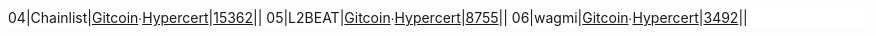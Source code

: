 04|Chainlist|[Gitcoin](https://grant-explorer.gitcoin.co/#/round/1/0xe575282b376e3c9886779a841a2510f1dd8c2ce4/0x46de99c3a4e0542fde6d77bfa1ff6d19e107f253ea5254f7fdb59869b30e2b7a-0xe575282b376e3c9886779a841a2510f1dd8c2ce4)∙[Hypercert](https://hypercerts.vercel.app/app/create?name=Chainlist&description=We%20track%20all%20RPCs%20available%20for%20all%20chains%2C%20monitoring%20their%20latency%20and%20privacy%20policies%2C%20so%20users%20can%20evaluate%20RPCs%20without%20having%20to%20waste%20their%20time%20waddling%20through%20all%20their%20docs%20and%20legalese.&externalLink=https%3A%2F%2Fchainlist.org%2F&logoUrl=https%3A%2F%2Fgitcoin.mypinata.cloud%2Fipfs%2Fbafkreiea4y67orw4wx62n5x265qyma66veukuo77d6doc27oqbfa6momfm&bannerUrl=https%3A%2F%2Fgitcoin.mypinata.cloud%2Fipfs%2Fbafkreieiiw3ru2wt4ykqpsujyich57252ta3b2bsost5ckae3ojlwyscmq&backgroundColor=purple&backgroundVectorArt=contours&workScopes=Chainlist&workTimeStart=2022-09-22&workTimeEnd=2023-01-15&impactScopes%5B0%5D=all&impactTimeEnd=indefinite&contributors=0x08a3c2A819E3de7ACa384c798269B3Ce1CD0e437&rights%5B0%5D=Public%20Display&allowlistUrl=https%3A%2F%2Fcloudflare-ipfs.com%2Fipfs%2Fbafybeigcogqgin67mtssk5fhprxvvysk74lmki4i6eqk6iuurlvu4vzopm%252FChainlist.csv)|[15362](https://cloudflare-ipfs.com/ipfs/bafybeigcogqgin67mtssk5fhprxvvysk74lmki4i6eqk6iuurlvu4vzopm%2FChainlist.csv)||
05|L2BEAT|[Gitcoin](https://grant-explorer.gitcoin.co/#/round/1/0xe575282b376e3c9886779a841a2510f1dd8c2ce4/0x4a8d8bb79a51a2b0e3d136c15b672ea87c9fd7dc5b0c3cd76674d5ebe4f7dac0-0xe575282b376e3c9886779a841a2510f1dd8c2ce4)∙[Hypercert](https://hypercerts.vercel.app/app/create?name=L2BEAT&description=L2BEAT%20is%20an%20analytics%20and%20research%20website%20about%20Ethereum%20layer%20two%20%28L2%29%20scaling.%0A%0AWe%20provide%20a%20comparison%20of%20the%20various%20Ethereum%20L2%20systems%20available%20today.%20Because%20of%20our%20commitment%20to%20education%2C%20we%20present%20different%20non-trivial%20metrics%20aside%20from%20Total%20Value%20Locked%20%28TVL%29.%20We%20have%20carefully%20examined%20each%20L2%20project%20to%20determine%20its%20technology%27s%20inner%20workings%20and%20associated%20risks.%20We%20act%20as%20an%20objective%20watchdog%20and%20develop%20public%20goods%20in%20the%20L2%20space.%20%0A%0AIn%20the%20future%2C%20we%20plan%20to%20introduce%20more%20metrics%2C%20upgrade%20the%20risk%20framework%2C%20automatize%20our%20monitoring%2C%20and%20build%20special-purpose%20tools%20for%20various%20L2s%20that%20empower%20users%20to%20execute%20operations%20like%20forced%20transactions%20or%20view%20the%20L2%20state%20from%20the%20perspective%20of%20L1.%0A%0ABy%20donating%20to%20this%20grant%2C%20you%20support%20our%20continuous%20efforts%20to%20bring%20education%20and%20transparency%20to%20the%20L2%20space.%0A%0AThank%20you%20very%20much%20for%20your%20support%21&externalLink=https%3A%2F%2Fl2beat.com&logoUrl=https%3A%2F%2Fgitcoin.mypinata.cloud%2Fipfs%2Fbafkreigereu6gzsxtdd5ehhr5taxyq7wqgh76fgoxacwshgnqe5ipvdfhe&bannerUrl=https%3A%2F%2Fgitcoin.mypinata.cloud%2Fipfs%2Fbafybeid5sznby6tdturjdtnbwmjygxos5etrbv4boyxa3dx5l6ko4trplm&backgroundColor=purple&backgroundVectorArt=contours&workScopes=L2BEAT&workTimeStart=2022-09-22&workTimeEnd=2023-01-16&impactScopes%5B0%5D=all&impactTimeEnd=indefinite&contributors=0x6c5a2688c83C806150cA9DD0b2f10f16F8f1c33e&rights%5B0%5D=Public%20Display&allowlistUrl=https%3A%2F%2Fcloudflare-ipfs.com%2Fipfs%2Fbafybeigcogqgin67mtssk5fhprxvvysk74lmki4i6eqk6iuurlvu4vzopm%252FL2BEAT.csv)|[8755](https://cloudflare-ipfs.com/ipfs/bafybeigcogqgin67mtssk5fhprxvvysk74lmki4i6eqk6iuurlvu4vzopm%2FL2BEAT.csv)||
06|wagmi|[Gitcoin](https://grant-explorer.gitcoin.co/#/round/1/0xe575282b376e3c9886779a841a2510f1dd8c2ce4/0x50f3dbb23d121a397941e827ce2f10a0aea7f5cf311de6e3abcfe3847c56c405-0xe575282b376e3c9886779a841a2510f1dd8c2ce4)∙[Hypercert](https://hypercerts.vercel.app/app/create?name=wagmi&description=wagmi%20is%20a%20collection%20of%20React%20Hooks%20containing%20everything%20you%20need%20to%20start%20working%20with%20Ethereum.%20It%E2%80%99s%20used%20at%20organizations%20like%20ENS%2C%20Sushi%2C%20LooksRare%2C%20WalletConnect%2C%20Stripe%20Crypto%2C%20and%20Gitcoin.%20wagmi%20makes%20it%20easy%20to%20%22Connect%20Wallet%2C%22%20display%20ENS%20and%20balance%20information%2C%20sign%20messages%2C%20interact%20with%20contracts%2C%20and%20much%20more%20%E2%80%94%20all%20with%20caching%2C%20request%20deduplication%2C%20and%20persistence.%0A%0AYour%20contributions%20support%20the%20entire%20wagmi%20project.%20The%20funds%20collected%20are%20used%20to%20support%20the%20core%20team%20and%20compensate%20significant%20contributions%20to%20the%20project.%20Our%20work%20on%20wagmi%20is%20only%20sustainable%20thanks%20to%20the%20generous%20financial%20backing%20of%20our%20Gitcoin%20donors.&externalLink=https%3A%2F%2Fwagmi.sh&logoUrl=https%3A%2F%2Fgitcoin.mypinata.cloud%2Fipfs%2Fbafkreiamlbvahwmdj4enqlqohsgr632tga2rt6fo5sjunmcse67o6iu5qa&bannerUrl=https%3A%2F%2Fgitcoin.mypinata.cloud%2Fipfs%2Fbafybeicwsvrnwljplqcius7uflb2razcay3ns5wuelzagdazt5gfsgbt3m&backgroundColor=purple&backgroundVectorArt=contours&workScopes=wagmi&workTimeStart=2022-09-22&workTimeEnd=2023-01-16&impactScopes%5B0%5D=all&impactTimeEnd=indefinite&contributors=0x4557B18E779944BFE9d78A672452331C186a9f48&rights%5B0%5D=Public%20Display&allowlistUrl=https%3A%2F%2Fcloudflare-ipfs.com%2Fipfs%2Fbafybeigcogqgin67mtssk5fhprxvvysk74lmki4i6eqk6iuurlvu4vzopm%252Fwagmi.csv)|[3492](https://cloudflare-ipfs.com/ipfs/bafybeigcogqgin67mtssk5fhprxvvysk74lmki4i6eqk6iuurlvu4vzopm%2Fwagmi.csv)||